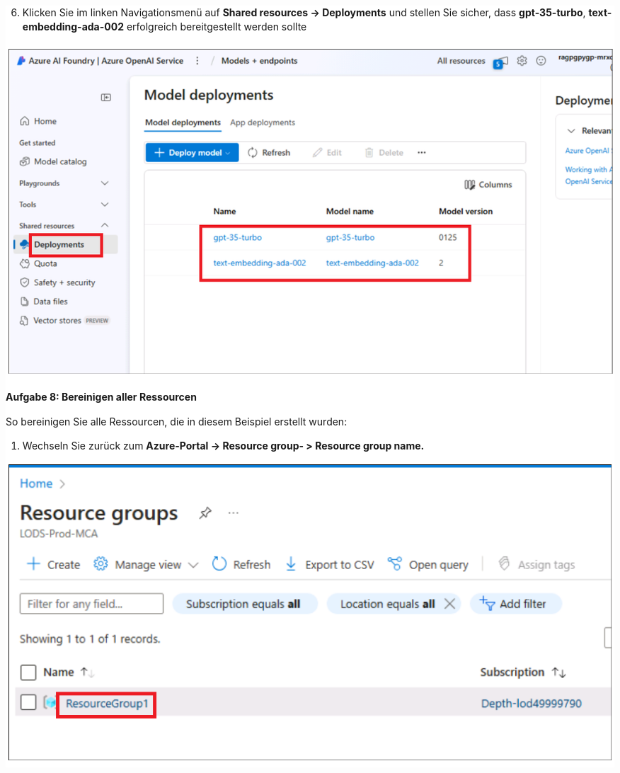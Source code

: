 6.  Klicken Sie im linken Navigationsmenü auf **Shared resources -\>
    Deployments** und stellen Sie sicher, dass **gpt-35-turbo**,
    **text-embedding-ada-002** erfolgreich bereitgestellt werden sollte

![](./media/image51.png)

**Aufgabe 8: Bereinigen aller Ressourcen**

So bereinigen Sie alle Ressourcen, die in diesem Beispiel erstellt
wurden:

1.  Wechseln Sie zurück zum **Azure-Portal -\> Resource group- \>
    Resource group name.**

![](./media/image52.png)
